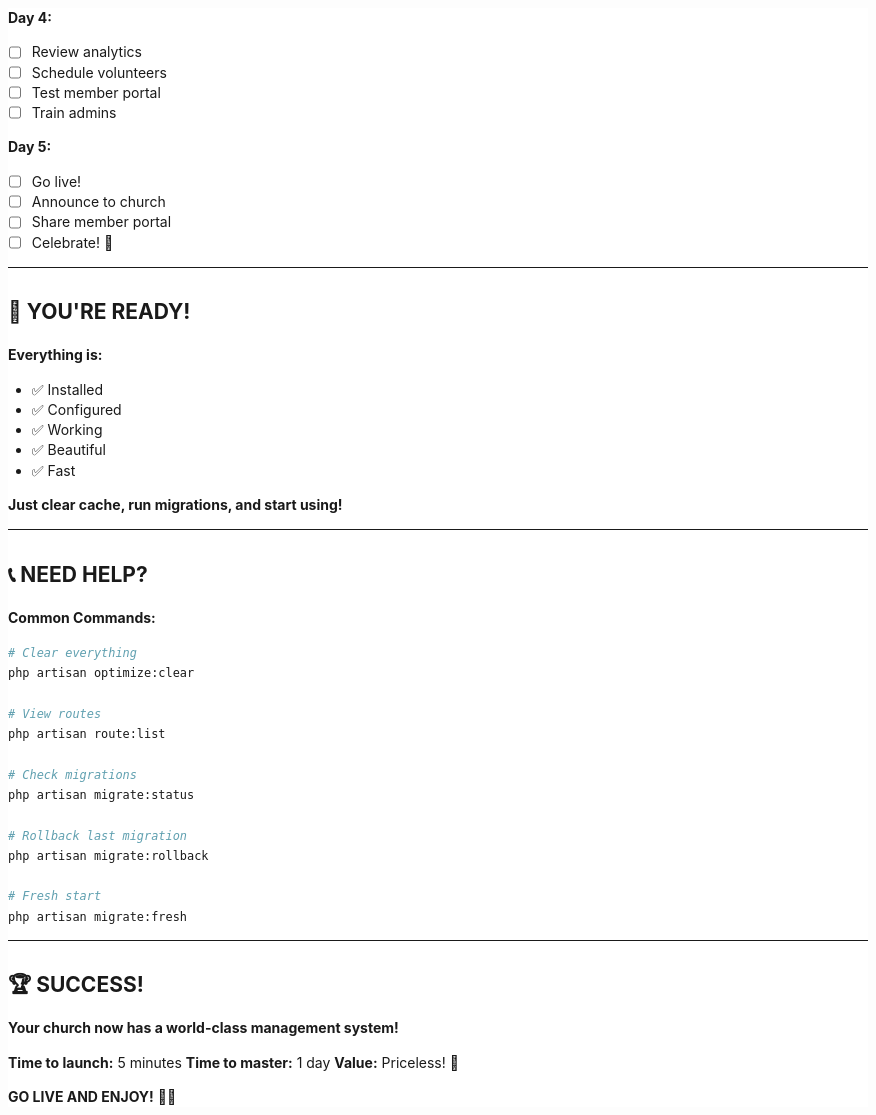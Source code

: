 **Day 4:**
- [ ] Review analytics
- [ ] Schedule volunteers
- [ ] Test member portal
- [ ] Train admins

**Day 5:**
- [ ] Go live!
- [ ] Announce to church
- [ ] Share member portal
- [ ] Celebrate! 🎉

---

## 🎉 **YOU'RE READY!**

**Everything is:**
- ✅ Installed
- ✅ Configured
- ✅ Working
- ✅ Beautiful
- ✅ Fast

**Just clear cache, run migrations, and start using!**

---

## 📞 **NEED HELP?**

**Common Commands:**
```bash
# Clear everything
php artisan optimize:clear

# View routes
php artisan route:list

# Check migrations
php artisan migrate:status

# Rollback last migration
php artisan migrate:rollback

# Fresh start
php artisan migrate:fresh
```

---

## 🏆 **SUCCESS!**

**Your church now has a world-class management system!**

**Time to launch:** 5 minutes
**Time to master:** 1 day
**Value:** Priceless! 💎

**GO LIVE AND ENJOY!** 🚀🎊
